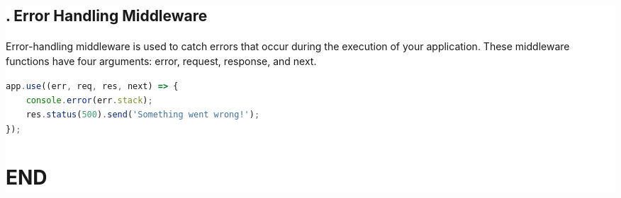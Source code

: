 ## . Error Handling Middleware
Error-handling middleware is used to catch errors that occur during the execution of your application. These middleware functions have four arguments: error, request, response, and next.

```javascript
app.use((err, req, res, next) => {
    console.error(err.stack);
    res.status(500).send('Something went wrong!');
});
```




# END 